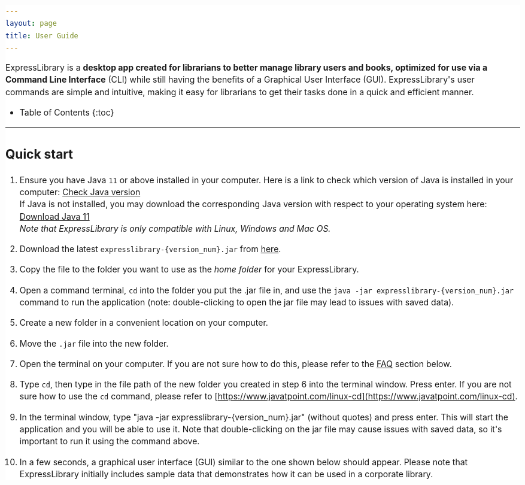 ```yaml
---
layout: page
title: User Guide
---
```


ExpressLibrary is a **desktop app created for librarians to better manage library users and books, optimized for use via a Command Line Interface** (CLI) while still having the benefits of a Graphical User Interface (GUI). ExpressLibrary's user commands are simple and intuitive, making it easy for librarians to get their tasks done in a quick and efficient manner.

* Table of Contents
{:toc}

--------------------------------------------------------------------------------------------------------------------

## Quick start

1. Ensure you have Java `11` or above installed in your computer. Here is a link to check which version of Java is installed in your computer: [Check Java version](https://www.java.com/en/download/help/version_manual.html) <br>
If Java is not installed, you may download the corresponding Java version with respect to your operating system here: [Download Java 11](https://www.oracle.com/sg/java/technologies/downloads/#java11) <br>
_Note that ExpressLibrary is only compatible with Linux, Windows and Mac OS._

1. Download the latest `expresslibrary-{version_num}.jar` from [here](https://github.com/AY2223S2-CS2103T-T12-3/tp/releases).

1. Copy the file to the folder you want to use as the _home folder_ for your ExpressLibrary.

1. Open a command terminal, `cd` into the folder you put the .jar file in, and use the `java -jar expresslibrary-{version_num}.jar` command to run the application (note: double-clicking to open the jar file may lead to issues with saved data).<br>

1. Create a new folder in a convenient location on your computer.

1. Move the `.jar` file into the new folder.

1. Open the terminal on your computer. If you are not sure how to do this, please refer to the [FAQ](#faq) section below.

1. Type `cd`, then type in the file path of the new folder you created in step 6 into the terminal window. Press enter. If you are not sure how to use the `cd` command, please refer to [https://www.javatpoint.com/linux-cd](https://www.javatpoint.com/linux-cd).

1. In the terminal window, type "java -jar expresslibrary-{version_num}.jar" (without quotes) and press enter. This will start the application and you will be able to use it. Note that double-clicking on the jar file may cause issues with saved data, so it's important to run it using the command above.

  <div style="page-break-after: always;"></div>
  
<ol start="10" > <li> In a few seconds, a graphical user interface (GUI) similar to the one shown below should appear. Please note that ExpressLibrary initially includes sample data that demonstrates how it can be used in a corporate library.
</li> </ol>
